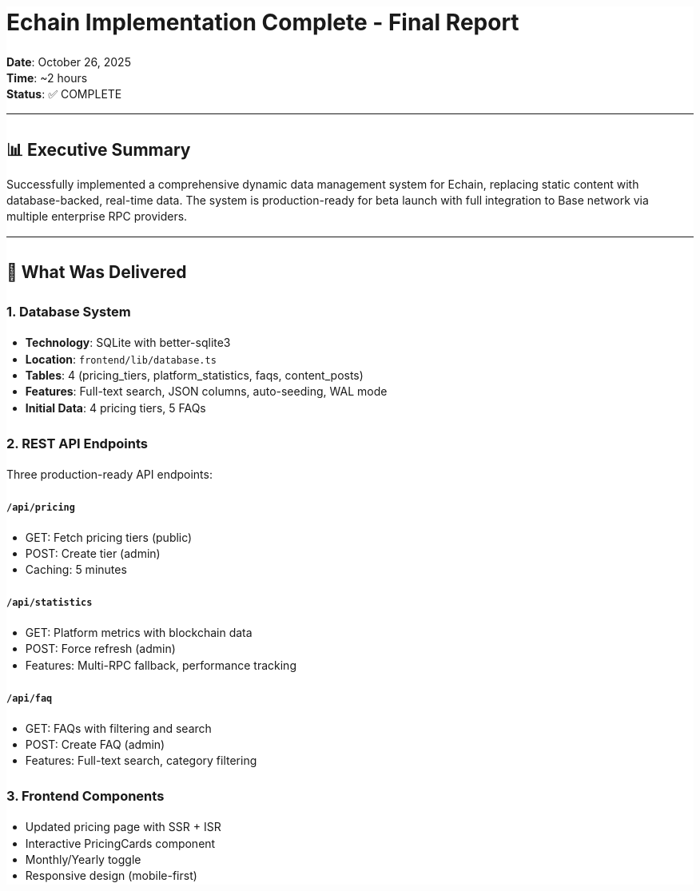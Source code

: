 # Echain Implementation Complete - Final Report

**Date**: October 26, 2025  
**Time**: ~2 hours  
**Status**: ✅ COMPLETE

---

## 📊 Executive Summary

Successfully implemented a comprehensive dynamic data management system for Echain, replacing static content with database-backed, real-time data. The system is production-ready for beta launch with full integration to Base network via multiple enterprise RPC providers.

---

## 🎯 What Was Delivered

### 1. Database System
- **Technology**: SQLite with better-sqlite3
- **Location**: `frontend/lib/database.ts`
- **Tables**: 4 (pricing_tiers, platform_statistics, faqs, content_posts)
- **Features**: Full-text search, JSON columns, auto-seeding, WAL mode
- **Initial Data**: 4 pricing tiers, 5 FAQs

### 2. REST API Endpoints
Three production-ready API endpoints:

#### `/api/pricing`
- GET: Fetch pricing tiers (public)
- POST: Create tier (admin)
- Caching: 5 minutes

#### `/api/statistics`
- GET: Platform metrics with blockchain data
- POST: Force refresh (admin)
- Features: Multi-RPC fallback, performance tracking

#### `/api/faq`
- GET: FAQs with filtering and search
- POST: Create FAQ (admin)
- Features: Full-text search, category filtering

### 3. Frontend Components
- Updated pricing page with SSR + ISR
- Interactive PricingCards component
- Monthly/Yearly toggle
- Responsive design (mobile-first)
